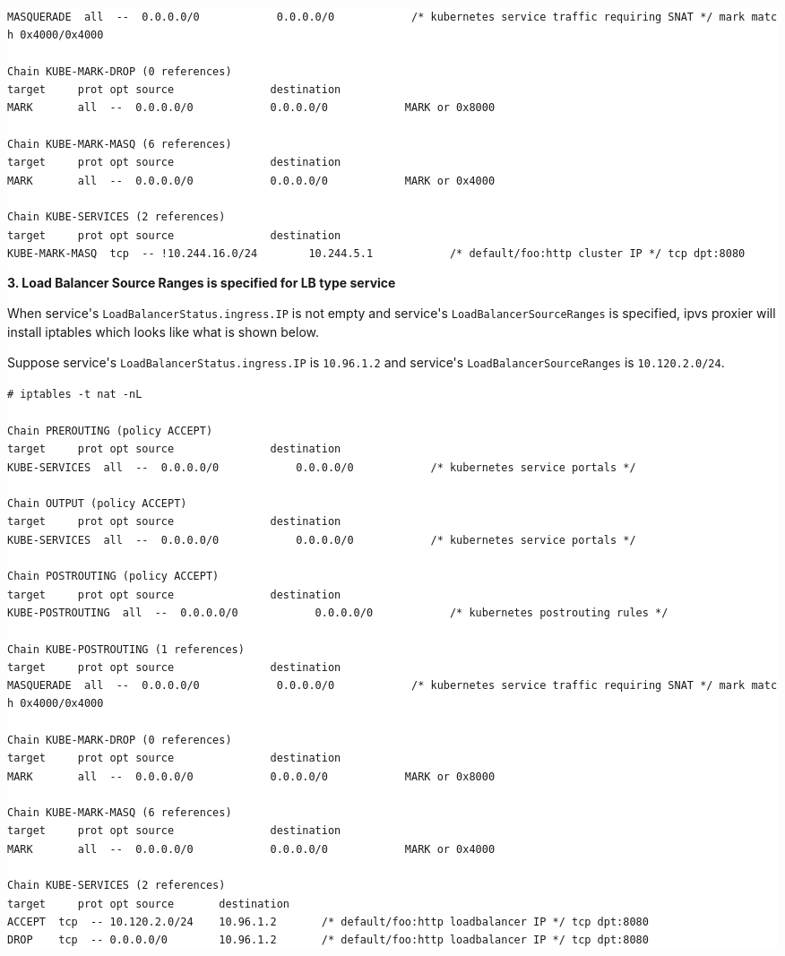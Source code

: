 ```shell
MASQUERADE  all  --  0.0.0.0/0            0.0.0.0/0            /* kubernetes service traffic requiring SNAT */ mark match 0x4000/0x4000

Chain KUBE-MARK-DROP (0 references)
target     prot opt source               destination         
MARK       all  --  0.0.0.0/0            0.0.0.0/0            MARK or 0x8000

Chain KUBE-MARK-MASQ (6 references)
target     prot opt source               destination         
MARK       all  --  0.0.0.0/0            0.0.0.0/0            MARK or 0x4000

Chain KUBE-SERVICES (2 references)
target     prot opt source               destination         
KUBE-MARK-MASQ  tcp  -- !10.244.16.0/24        10.244.5.1            /* default/foo:http cluster IP */ tcp dpt:8080
```

**3. Load Balancer Source Ranges is specified for LB type service**

When service's `LoadBalancerStatus.ingress.IP` is not empty and service's `LoadBalancerSourceRanges` is specified, ipvs proxier will install iptables which looks like what is shown below. 

Suppose service's `LoadBalancerStatus.ingress.IP` is `10.96.1.2` and service's `LoadBalancerSourceRanges` is `10.120.2.0/24`.

```shell
# iptables -t nat -nL

Chain PREROUTING (policy ACCEPT)
target     prot opt source               destination         
KUBE-SERVICES  all  --  0.0.0.0/0            0.0.0.0/0            /* kubernetes service portals */

Chain OUTPUT (policy ACCEPT)
target     prot opt source               destination         
KUBE-SERVICES  all  --  0.0.0.0/0            0.0.0.0/0            /* kubernetes service portals */

Chain POSTROUTING (policy ACCEPT)
target     prot opt source               destination         
KUBE-POSTROUTING  all  --  0.0.0.0/0            0.0.0.0/0            /* kubernetes postrouting rules */

Chain KUBE-POSTROUTING (1 references)
target     prot opt source               destination         
MASQUERADE  all  --  0.0.0.0/0            0.0.0.0/0            /* kubernetes service traffic requiring SNAT */ mark match 0x4000/0x4000

Chain KUBE-MARK-DROP (0 references)
target     prot opt source               destination         
MARK       all  --  0.0.0.0/0            0.0.0.0/0            MARK or 0x8000

Chain KUBE-MARK-MASQ (6 references)
target     prot opt source               destination         
MARK       all  --  0.0.0.0/0            0.0.0.0/0            MARK or 0x4000

Chain KUBE-SERVICES (2 references)
target     prot opt source       destination         
ACCEPT  tcp  -- 10.120.2.0/24    10.96.1.2       /* default/foo:http loadbalancer IP */ tcp dpt:8080
DROP    tcp  -- 0.0.0.0/0        10.96.1.2       /* default/foo:http loadbalancer IP */ tcp dpt:8080
```
